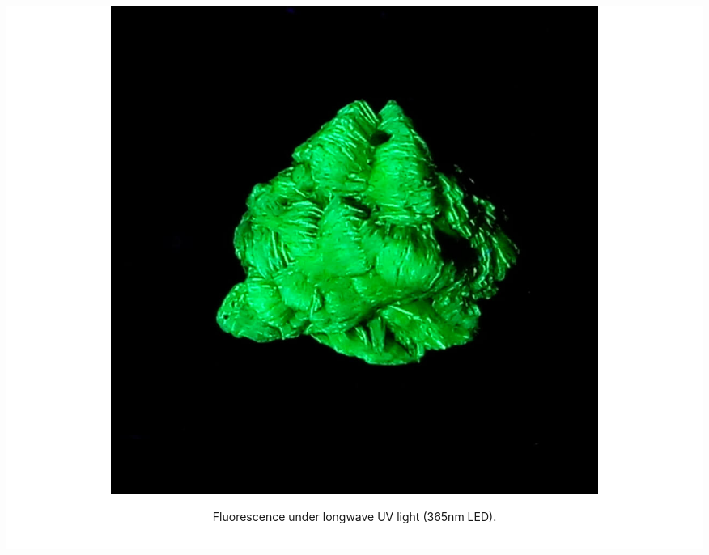 <figure style='text-align:center;margin:0 auto;width:100%'><img width='70%' src='/img/minerals/195-Autunite-02-365led.jpg'><figcaption style='padding:1em 0 2em'>Fluorescence under longwave UV light (365nm LED).</figcaption></figure>
